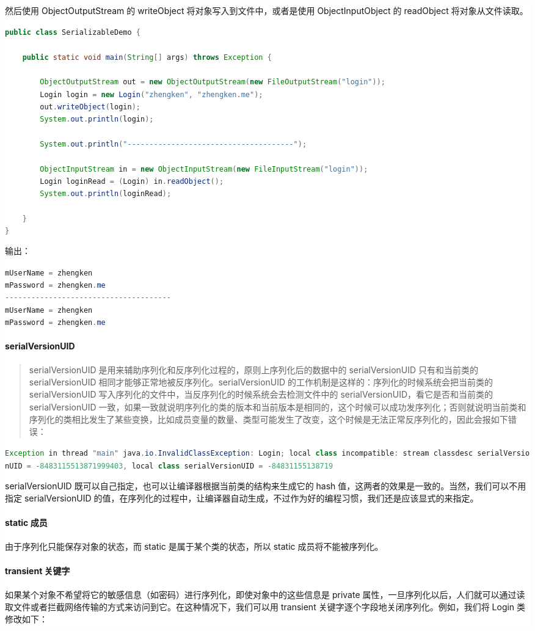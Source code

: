 然后使用 ObjectOutputStream 的 writeObject 将对象写入到文件中，或者是使用 ObjectInputObject 的 readObject 将对象从文件读取。

```java
public class SerializableDemo {

    public static void main(String[] args) throws Exception {

        ObjectOutputStream out = new ObjectOutputStream(new FileOutputStream("login"));
        Login login = new Login("zhengken", "zhengken.me");
        out.writeObject(login);
        System.out.println(login);

        System.out.println("--------------------------------------");

        ObjectInputStream in = new ObjectInputStream(new FileInputStream("login"));
        Login loginRead = (Login) in.readObject();
        System.out.println(loginRead);

    }
}
```

输出：

```java
mUserName = zhengken
mPassword = zhengken.me
--------------------------------------
mUserName = zhengken
mPassword = zhengken.me
```

#### serialVersionUID

> serialVersionUID 是用来辅助序列化和反序列化过程的，原则上序列化后的数据中的 serialVersionUID 只有和当前类的 serialVersionUID 相同才能够正常地被反序列化。serialVersionUID 的工作机制是这样的：序列化的时候系统会把当前类的 serialVersionUID 写入序列化的文件中，当反序列化的时候系统会去检测文件中的 serialVersionUID，看它是否和当前类的 serialVersionUID 一致，如果一致就说明序列化的类的版本和当前版本是相同的，这个时候可以成功发序列化；否则就说明当前类和序列化的类相比发生了某些变换，比如成员变量的数量、类型可能发生了改变，这个时候是无法正常反序列化的，因此会报如下错误：

```java
Exception in thread "main" java.io.InvalidClassException: Login; local class incompatible: stream classdesc serialVersionUID = -8483115513871999403, local class serialVersionUID = -84831155138719
```

serialVersionUID 既可以自己指定，也可以让编译器根据当前类的结构来生成它的 hash 值，这两者的效果是一致的。当然，我们可以不用指定 serialVersionUID 的值，在序列化的过程中，让编译器自动生成，不过作为好的编程习惯，我们还是应该显式的来指定。

#### static 成员

由于序列化只能保存对象的状态，而 static 是属于某个类的状态，所以 static 成员将不能被序列化。

#### transient 关键字

如果某个对象不希望将它的敏感信息（如密码）进行序列化，即使对象中的这些信息是 private 属性，一旦序列化以后，人们就可以通过读取文件或者拦截网络传输的方式来访问到它。在这种情况下，我们可以用 transient 关键字逐个字段地关闭序列化。例如，我们将 Login 类修改如下：
